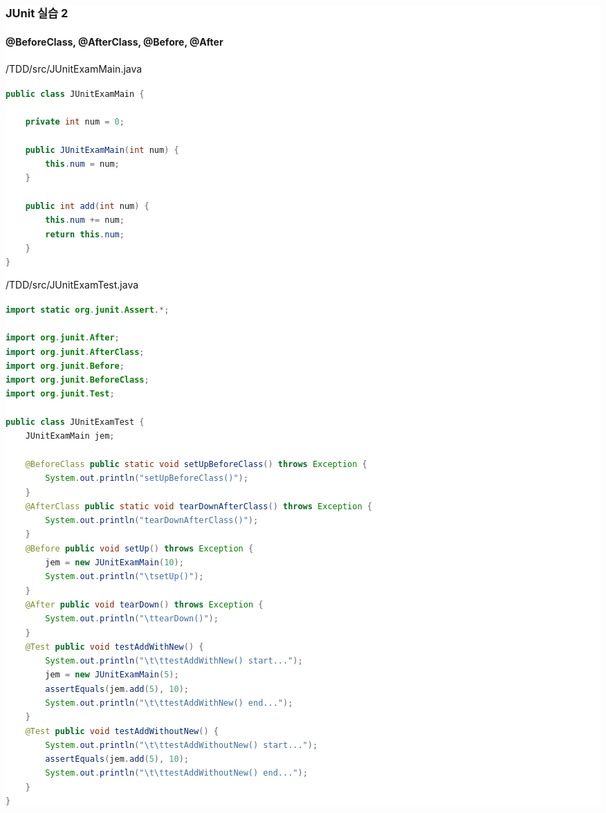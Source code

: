 

### JUnit 실습 2

#### @BeforeClass, @AfterClass, @Before, @After

/TDD/src/JUnitExamMain.java

```java
public class JUnitExamMain {
	
	private int num = 0;
	
	public JUnitExamMain(int num) {
		this.num = num;
	}
	
	public int add(int num) {
		this.num += num;
		return this.num;
	}
}
```



/TDD/src/JUnitExamTest.java

```java
import static org.junit.Assert.*;

import org.junit.After;
import org.junit.AfterClass;
import org.junit.Before;
import org.junit.BeforeClass;
import org.junit.Test;

public class JUnitExamTest {
	JUnitExamMain jem;
	
	@BeforeClass public static void setUpBeforeClass() throws Exception {
		System.out.println("setUpBeforeClass()");
	}
	@AfterClass public static void tearDownAfterClass() throws Exception {
		System.out.println("tearDownAfterClass()");
	}
	@Before public void setUp() throws Exception {
		jem = new JUnitExamMain(10);
		System.out.println("\tsetUp()");
	}
	@After public void tearDown() throws Exception {
		System.out.println("\ttearDown()");
	}
	@Test public void testAddWithNew() {
		System.out.println("\t\ttestAddWithNew() start...");
		jem = new JUnitExamMain(5);
		assertEquals(jem.add(5), 10);
		System.out.println("\t\ttestAddWithNew() end...");
	}
	@Test public void testAddWithoutNew() {
		System.out.println("\t\ttestAddWithoutNew() start...");
		assertEquals(jem.add(5), 10);
		System.out.println("\t\ttestAddWithoutNew() end...");
	}
}
```
